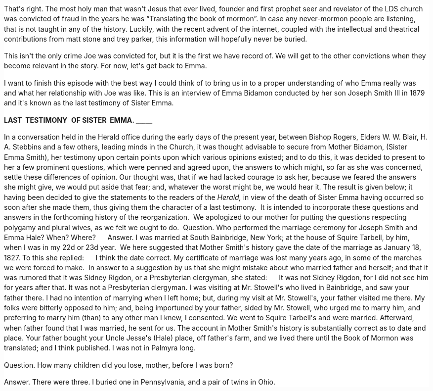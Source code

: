 That's right. The most holy man that wasn't Jesus that ever lived, founder and first prophet seer and revelator of the LDS church was convicted of fraud in the years he was “Translating the book of mormon”. In case any never-mormon people are listening, that is not taught in any of the history. Luckily, with the recent advent of the internet, coupled with the intellectual and theatrical contributions from matt stone and trey parker, this information will hopefully never be buried.

This isn't the only crime Joe was convicted for, but it is the first we have record of. We will get to the other convictions when they become relevant in the story. For now, let's get back to Emma.

I want to finish this episode with the best way I could think of to bring us in to a proper understanding of who Emma really was and what her relationship with Joe was like. This is an interview of Emma Bidamon conducted by her son Joseph Smith III in 1879 and it's known as the last testimony of Sister Emma.

**LAST  TESTIMONY**  **OF SISTER  EMMA.
\_\_\_\_\_**

In a conversation held in the Herald office during the early days of the present year, between Bishop Rogers, Elders W. W. Blair, H. A. Stebbins and a few others, leading minds in the Church, it was thought advisable to secure from Mother Bidamon, (Sister Emma Smith), her testimony upon certain points upon which various opinions existed; and to do this, it was decided to present to her a few prominent questions, which were penned and agreed upon, the answers to which might, so far as she was concerned, settle these differences of opinion.
Our thought was, that if we had lacked courage to ask her, because we feared the answers she might give, we would put aside that fear; and, whatever the worst might be, we would hear it. The result is given below; it having been decided to give the statements to the readers of the *Herald,* in view of the death of Sister Emma having occurred so soon after she made them, thus giving them the character of a last testimony. 
It is intended to incorporate these questions and answers in the forthcoming history of the reorganization. 
We apologized to our mother for putting the questions respecting polygamy and plural wives, as we felt we ought to do. 
Question. Who performed the marriage ceremony for Joseph Smith and Emma Hale? When? Where? 
    Answer. I was married at South Bainbridge, New York; at the house of Squire Tarbell, by him, when I was in my 22d or 23d year. 
We here suggested that Mother Smith's history gave the date of the marriage as January 18, 1827. To this she replied: 
    I think the date correct. My certificate of marriage was lost many years ago, in some of the marches we were forced to make. 
In answer to a suggestion by us that she might mistake about who married father and herself; and that it was rumored that it was Sidney Rigdon, or a Presbyterian clergyman, she stated: 
    It was not Sidney Rigdon, for I did not see him for years after that. It was not a Presbyterian clergyman. I was visiting at Mr. Stowell's who lived in Bainbridge, and saw your father there. I had no intention of marrying when I left home; but, during my visit at Mr. Stowell's, your father visited me there. My folks were bitterly opposed to him; and, being importuned by your father, sided by Mr. Stowell, who urged me to marry him, and preferring to marry him (than) to any other man I knew, I consented. We went to Squire Tarbell's and were married. Afterward, when father found that I was married, he sent for us. The account in Mother Smith's history is substantially correct as to date and place. Your father bought your Uncle Jesse's (Hale) place, off father's farm, and we lived there until the Book of Mormon was translated; and I think published. I was not in Palmyra long.

Question. How many children did you lose, mother, before I was born? 

Answer. There were three. I buried one in Pennsylvania, and a pair of twins in Ohio. 
